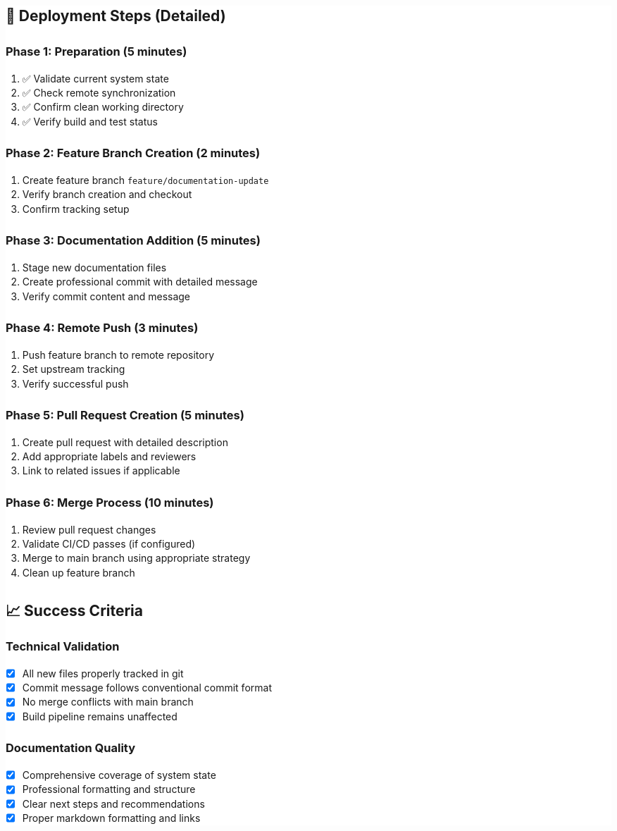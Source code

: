 ## 🚀 **Deployment Steps (Detailed)**

### **Phase 1: Preparation (5 minutes)**
1. ✅ Validate current system state
2. ✅ Check remote synchronization  
3. ✅ Confirm clean working directory
4. ✅ Verify build and test status

### **Phase 2: Feature Branch Creation (2 minutes)**
1. Create feature branch `feature/documentation-update`
2. Verify branch creation and checkout
3. Confirm tracking setup

### **Phase 3: Documentation Addition (5 minutes)**
1. Stage new documentation files
2. Create professional commit with detailed message
3. Verify commit content and message

### **Phase 4: Remote Push (3 minutes)**
1. Push feature branch to remote repository
2. Set upstream tracking
3. Verify successful push

### **Phase 5: Pull Request Creation (5 minutes)**
1. Create pull request with detailed description
2. Add appropriate labels and reviewers
3. Link to related issues if applicable

### **Phase 6: Merge Process (10 minutes)**
1. Review pull request changes
2. Validate CI/CD passes (if configured)
3. Merge to main branch using appropriate strategy
4. Clean up feature branch

## 📈 **Success Criteria**

### **Technical Validation**
- [x] All new files properly tracked in git
- [x] Commit message follows conventional commit format
- [x] No merge conflicts with main branch
- [x] Build pipeline remains unaffected

### **Documentation Quality**
- [x] Comprehensive coverage of system state
- [x] Professional formatting and structure
- [x] Clear next steps and recommendations
- [x] Proper markdown formatting and links
